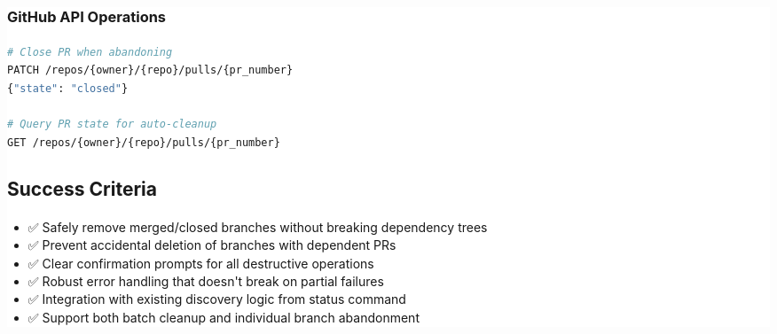 ### GitHub API Operations
```bash
# Close PR when abandoning
PATCH /repos/{owner}/{repo}/pulls/{pr_number}
{"state": "closed"}

# Query PR state for auto-cleanup
GET /repos/{owner}/{repo}/pulls/{pr_number}
```

## Success Criteria
- ✅ Safely remove merged/closed branches without breaking dependency trees
- ✅ Prevent accidental deletion of branches with dependent PRs
- ✅ Clear confirmation prompts for all destructive operations
- ✅ Robust error handling that doesn't break on partial failures
- ✅ Integration with existing discovery logic from status command
- ✅ Support both batch cleanup and individual branch abandonment